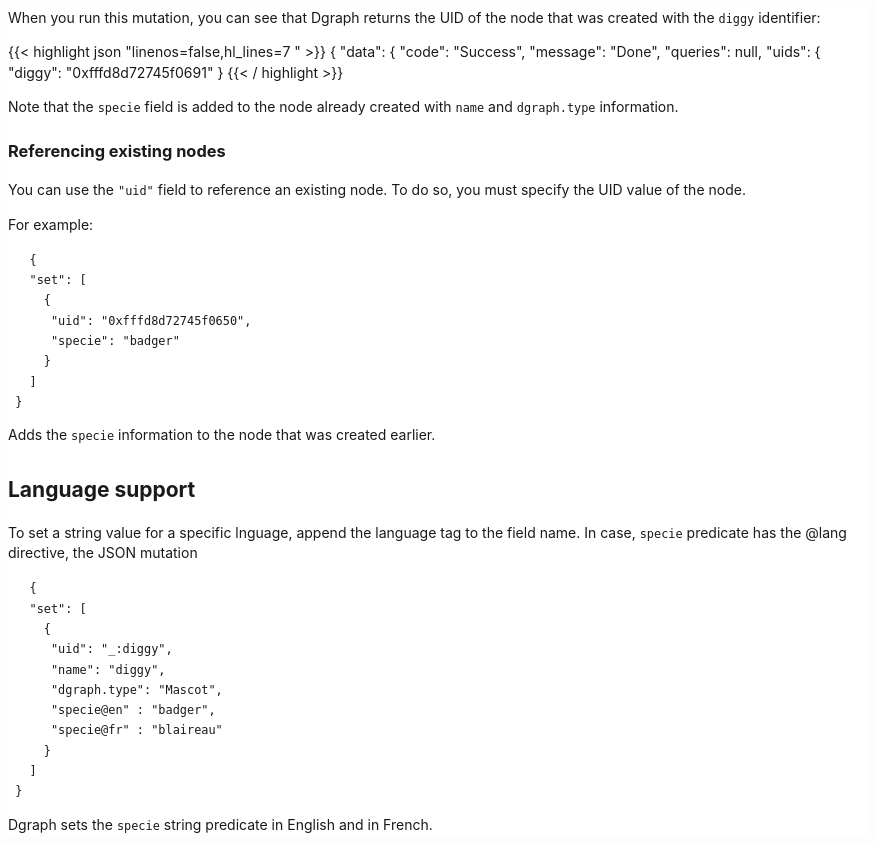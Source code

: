 When you run this mutation, you can see that Dgraph returns the UID of the node that was created with the `diggy` identifier:

{{< highlight json "linenos=false,hl_lines=7 " >}}
{
  "data": {
    "code": "Success",
    "message": "Done",
    "queries": null,
    "uids": {
      "diggy": "0xfffd8d72745f0691"
    }
{{< / highlight >}}

Note that the `specie` field is added to the node already created with `name` and `dgraph.type` information.

### Referencing existing nodes

You can use the `"uid"` field to reference an existing node. To do so, you must specify the UID value of the node.


For example:
```dql
   {
   "set": [
     {
      "uid": "0xfffd8d72745f0650",
      "specie": "badger"
     }
   ]
 }  
```

Adds the `specie` information to the node that was created earlier.


## Language support

To set a string value for a specific lnguage, append the language tag to the field name.
In case, `specie` predicate has the @lang directive, the JSON mutation
```dql
   {
   "set": [
     {
      "uid": "_:diggy",
      "name": "diggy",
      "dgraph.type": "Mascot",
      "specie@en" : "badger",
      "specie@fr" : "blaireau"
     }
   ]
 }  
```
Dgraph sets the `specie` string predicate in English and in French.
